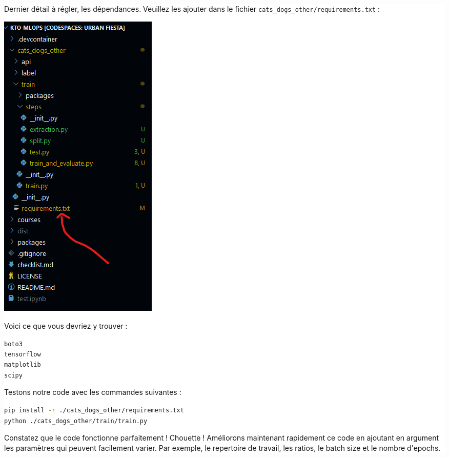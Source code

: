 ```python
```

Dernier détail à régler, les dépendances. Veuillez les ajouter dans le fichier `cats_dogs_other/requirements.txt` :

![requirements.png](00_materials/05_train_in_a_notebook/requirements.png)

Voici ce que vous devriez y trouver :
```
boto3
tensorflow 
matplotlib 
scipy
```

Testons notre code avec les commandes suivantes : 
```bash
pip install -r ./cats_dogs_other/requirements.txt
python ./cats_dogs_other/train/train.py
```

Constatez que le code fonctionne parfaitement ! Chouette ! Améliorons maintenant rapidement ce code en ajoutant 
en argument les paramètres qui peuvent facilement varier. Par exemple, le repertoire de travail, les ratios, le batch size
et le nombre d'epochs.

